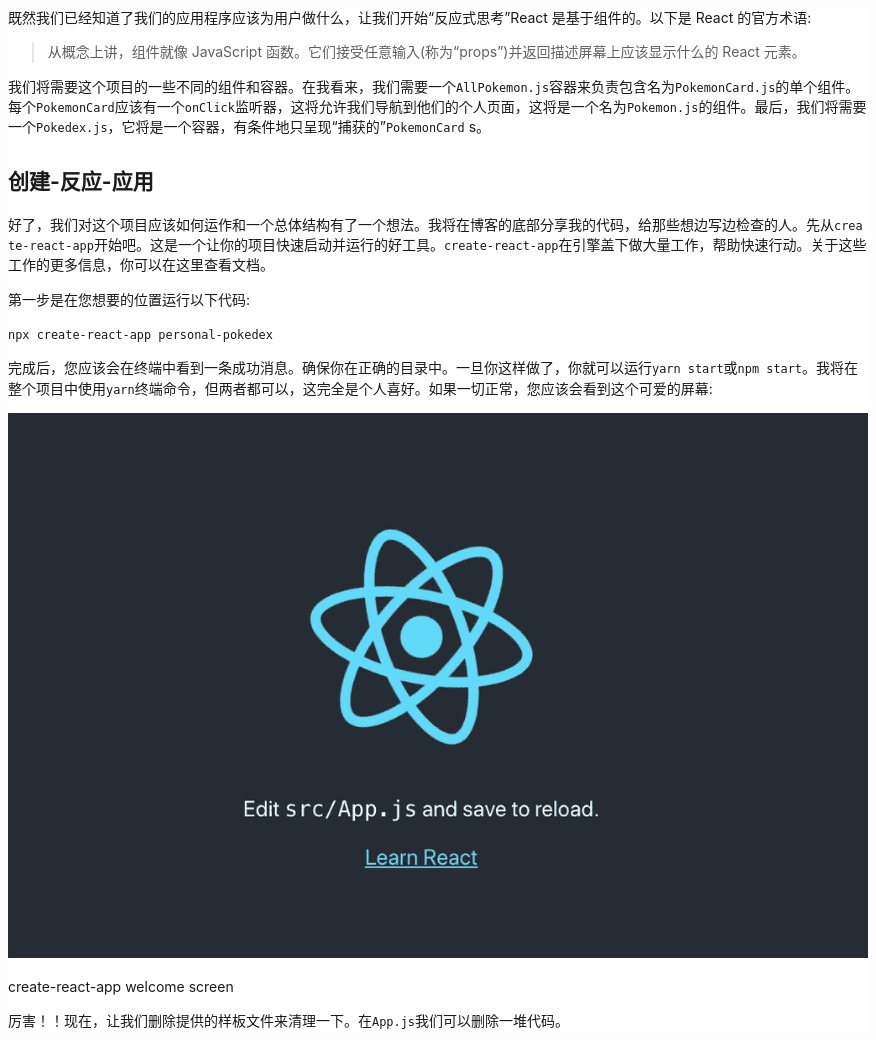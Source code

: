 既然我们已经知道了我们的应用程序应该为用户做什么，让我们开始“反应式思考”React 是基于组件的。以下是 React 的官方术语:

> 从概念上讲，组件就像 JavaScript 函数。它们接受任意输入(称为“props”)并返回描述屏幕上应该显示什么的 React 元素。

我们将需要这个项目的一些不同的组件和容器。在我看来，我们需要一个`AllPokemon.js`容器来负责包含名为`PokemonCard.js`的单个组件。每个`PokemonCard`应该有一个`onClick`监听器，这将允许我们导航到他们的个人页面，这将是一个名为`Pokemon.js`的组件。最后，我们将需要一个`Pokedex.js`，它将是一个容器，有条件地只呈现“捕获的”`PokemonCard` s。

## 创建-反应-应用

好了，我们对这个项目应该如何运作和一个总体结构有了一个想法。我将在博客的底部分享我的代码，给那些想边写边检查的人。先从`create-react-app`开始吧。这是一个让你的项目快速启动并运行的好工具。`create-react-app`在引擎盖下做大量工作，帮助快速行动。关于这些工作的更多信息，你可以在这里查看文档。

第一步是在您想要的位置运行以下代码:

```
npx create-react-app personal-pokedex
```

完成后，您应该会在终端中看到一条成功消息。确保你在正确的目录中。一旦你这样做了，你就可以运行`yarn start`或`npm start`。我将在整个项目中使用`yarn`终端命令，但两者都可以，这完全是个人喜好。如果一切正常，您应该会看到这个可爱的屏幕:

![](img/683233e54599ea2808db332e311a1f9a.png)

create-react-app welcome screen

厉害！！现在，让我们删除提供的样板文件来清理一下。在`App.js`我们可以删除一堆代码。
